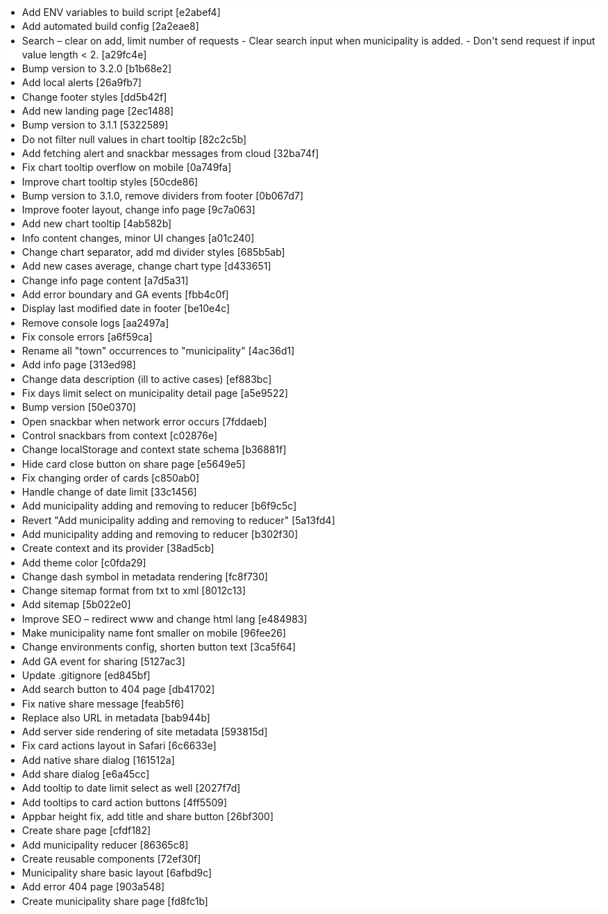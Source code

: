- Add ENV variables to build script [e2abef4]
- Add automated build config [2a2eae8]
- Search – clear on add, limit number of requests - Clear search input when municipality is added. - Don&#x27;t send request if input value length &lt; 2. [a29fc4e]
- Bump version to 3.2.0 [b1b68e2]
- Add local alerts [26a9fb7]
- Change footer styles [dd5b42f]
- Add new landing page [2ec1488]
- Bump version to 3.1.1 [5322589]
- Do not filter null values in chart tooltip [82c2c5b]
- Add fetching alert and snackbar messages from cloud [32ba74f]
- Fix chart tooltip overflow on mobile [0a749fa]
- Improve chart tooltip styles [50cde86]
- Bump version to 3.1.0, remove dividers from footer [0b067d7]
- Improve footer layout, change info page [9c7a063]
- Add new chart tooltip [4ab582b]
- Info content changes, minor UI changes [a01c240]
- Change chart separator, add md divider styles [685b5ab]
- Add new cases average, change chart type [d433651]
- Change info page content [a7d5a31]
- Add error boundary and GA events [fbb4c0f]
- Display last modified date in footer [be10e4c]
- Remove console logs [aa2497a]
- Fix console errors [a6f59ca]
- Rename all &quot;town&quot; occurrences to &quot;municipality&quot; [4ac36d1]
- Add info page [313ed98]
- Change data description (ill to active cases) [ef883bc]
- Fix days limit select on municipality detail page [a5e9522]
- Bump version [50e0370]
- Open snackbar when network error occurs [7fddaeb]
- Control snackbars from context [c02876e]
- Change localStorage and context state schema [b36881f]
- Hide card close button on share page [e5649e5]
- Fix changing order of cards [c850ab0]
- Handle change of date limit [33c1456]
- Add municipality adding and removing to reducer [b6f9c5c]
- Revert &quot;Add municipality adding and removing to reducer&quot; [5a13fd4]
- Add municipality adding and removing to reducer [b302f30]
- Create context and its provider [38ad5cb]
- Add theme color [c0fda29]
- Change dash symbol in metadata rendering [fc8f730]
- Change sitemap format from txt to xml [8012c13]
- Add sitemap [5b022e0]
- Improve SEO – redirect www and change html lang [e484983]
- Make municipality name font smaller on mobile [96fee26]
- Change environments config, shorten button text [3ca5f64]
- Add GA event for sharing [5127ac3]
- Update .gitignore [ed845bf]
- Add search button to 404 page [db41702]
- Fix native share message [feab5f6]
- Replace also URL in metadata [bab944b]
- Add server side rendering of site metadata [593815d]
- Fix card actions layout in Safari [6c6633e]
- Add native share dialog [161512a]
- Add share dialog [e6a45cc]
- Add tooltip to date limit select as well [2027f7d]
- Add tooltips to card action buttons [4ff5509]
- Appbar height fix, add title and share button [26bf300]
- Create share page [cfdf182]
- Add municipality reducer [86365c8]
- Create reusable components [72ef30f]
- Municipality share basic layout [6afbd9c]
- Add error 404 page [903a548]
- Create municipality share page [fd8fc1b]
